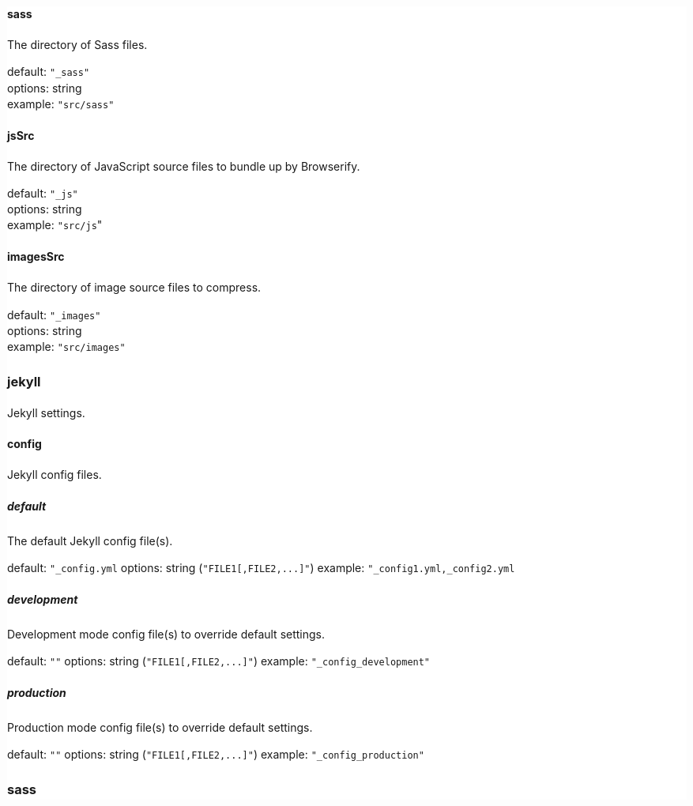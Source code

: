 #### sass

The directory of Sass files.

default: `"_sass"`  
options: string  
example: `"src/sass"`

#### jsSrc

The directory of JavaScript source files to bundle up by Browserify.

default: `"_js"`  
options: string  
example: `"src/js`"

#### imagesSrc

The directory of image source files to compress.

default: `"_images"`  
options: string  
example: `"src/images"`

### jekyll

Jekyll settings.

#### config

Jekyll config files.

##### default

The default Jekyll config file(s).

default: `"_config.yml`
options: string (`"FILE1[,FILE2,...]"`)
example: `"_config1.yml,_config2.yml`

##### development

Development mode config file(s) to override default settings.

default: `""`
options: string (`"FILE1[,FILE2,...]"`)
example: `"_config_development"`

##### production

Production mode config file(s) to override default settings.

default: `""`
options: string (`"FILE1[,FILE2,...]"`)
example: `"_config_production"`

### sass
